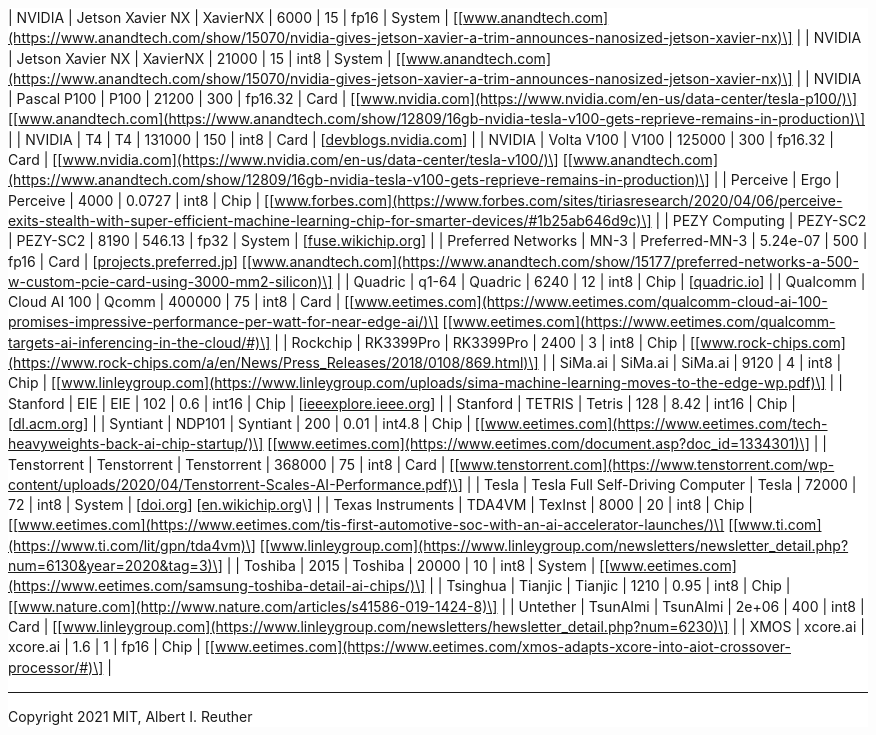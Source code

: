 | NVIDIA | Jetson Xavier NX | XavierNX | 6000 | 15 | fp16 | System | \[[www.anandtech.com](https://www.anandtech.com/show/15070/nvidia-gives-jetson-xavier-a-trim-announces-nanosized-jetson-xavier-nx)\] | 
| NVIDIA | Jetson Xavier NX | XavierNX | 21000 | 15 | int8 | System | \[[www.anandtech.com](https://www.anandtech.com/show/15070/nvidia-gives-jetson-xavier-a-trim-announces-nanosized-jetson-xavier-nx)\] | 
| NVIDIA | Pascal P100 | P100 | 21200 | 300 | fp16.32 | Card | \[[www.nvidia.com](https://www.nvidia.com/en-us/data-center/tesla-p100/)\]  \[[www.anandtech.com](https://www.anandtech.com/show/12809/16gb-nvidia-tesla-v100-gets-reprieve-remains-in-production)\] | 
| NVIDIA | T4 | T4 | 131000 | 150 | int8 | Card | \[[devblogs.nvidia.com](https://devblogs.nvidia.com/nvidia-turing-architecture-in-depth/)\] | 
| NVIDIA | Volta V100 | V100 | 125000 | 300 | fp16.32 | Card | \[[www.nvidia.com](https://www.nvidia.com/en-us/data-center/tesla-v100/)\]  \[[www.anandtech.com](https://www.anandtech.com/show/12809/16gb-nvidia-tesla-v100-gets-reprieve-remains-in-production)\] | 
| Perceive | Ergo | Perceive | 4000 | 0.0727 | int8 | Chip | \[[www.forbes.com](https://www.forbes.com/sites/tiriasresearch/2020/04/06/perceive-exits-stealth-with-super-efficient-machine-learning-chip-for-smarter-devices/#1b25ab646d9c)\] | 
| PEZY Computing | PEZY-SC2 | PEZY-SC2 | 8190 | 546.13 | fp32 | System | \[[fuse.wikichip.org](https://fuse.wikichip.org/news/191/the-2048-core-pezy-sc2-sets-a-green500-record/)\] | 
| Preferred Networks | MN-3 | Preferred-MN-3 | 5.24e-07 | 500 | fp16 | Card | \[[projects.preferred.jp](https://projects.preferred.jp/mn-core/en/)\]  \[[www.anandtech.com](https://www.anandtech.com/show/15177/preferred-networks-a-500-w-custom-pcie-card-using-3000-mm2-silicon)\] | 
| Quadric | q1-64 | Quadric | 6240 | 12 | int8 | Chip | \[[quadric.io](https://quadric.io/supercomputing.pdf)\] | 
| Qualcomm | Cloud AI 100 | Qcomm | 400000 | 75 | int8 | Card | \[[www.eetimes.com](https://www.eetimes.com/qualcomm-cloud-ai-100-promises-impressive-performance-per-watt-for-near-edge-ai/)\]  \[[www.eetimes.com](https://www.eetimes.com/qualcomm-targets-ai-inferencing-in-the-cloud/#)\] | 
| Rockchip | RK3399Pro | RK3399Pro | 2400 | 3 | int8 | Chip | \[[www.rock-chips.com](https://www.rock-chips.com/a/en/News/Press_Releases/2018/0108/869.html)\] | 
| SiMa.ai | SiMa.ai | SiMa.ai | 9120 | 4 | int8 | Chip | \[[www.linleygroup.com](https://www.linleygroup.com/uploads/sima-machine-learning-moves-to-the-edge-wp.pdf)\] | 
| Stanford | EIE | EIE | 102 | 0.6 | int16 | Chip | \[[ieeexplore.ieee.org](http://ieeexplore.ieee.org/document/7551397/)\] | 
| Stanford | TETRIS | Tetris | 128 | 8.42 | int16 | Chip | \[[dl.acm.org](https://dl.acm.org/doi/10.1145/3093337.3037702)\] | 
| Syntiant | NDP101 | Syntiant | 200 | 0.01 | int4.8 | Chip | \[[www.eetimes.com](https://www.eetimes.com/tech-heavyweights-back-ai-chip-startup/)\]  \[[www.eetimes.com](https://www.eetimes.com/document.asp?doc_id=1334301)\] | 
| Tenstorrent | Tenstorrent | Tenstorrent | 368000 | 75 | int8 | Card | \[[www.tenstorrent.com](https://www.tenstorrent.com/wp-content/uploads/2020/04/Tenstorrent-Scales-AI-Performance.pdf)\] | 
| Tesla | Tesla Full Self-Driving Computer | Tesla | 72000 | 72 | int8 | System | \[[doi.org](https://doi.org/10.1109/MM.2020.2975764)\]  \[[en.wikichip.org](https://en.wikichip.org/wiki/tesla_(car_company)/fsd_chip)\] | 
| Texas Instruments | TDA4VM | TexInst | 8000 | 20 | int8 | Chip | \[[www.eetimes.com](https://www.eetimes.com/tis-first-automotive-soc-with-an-ai-accelerator-launches/)\]  \[[www.ti.com](https://www.ti.com/lit/gpn/tda4vm)\]  \[[www.linleygroup.com](https://www.linleygroup.com/newsletters/newsletter_detail.php?num=6130&year=2020&tag=3)\] | 
| Toshiba | 2015 | Toshiba | 20000 | 10 | int8 | System | \[[www.eetimes.com](https://www.eetimes.com/samsung-toshiba-detail-ai-chips/)\] | 
| Tsinghua | Tianjic | Tianjic | 1210 | 0.95 | int8 | Chip | \[[www.nature.com](http://www.nature.com/articles/s41586-019-1424-8)\] | 
| Untether | TsunAImi | TsunAImi | 2e+06 | 400 | int8 | Card | \[[www.linleygroup.com](https://www.linleygroup.com/newsletters/hewsletter_detail.php?num=6230)\] | 
| XMOS | xcore.ai | xcore.ai | 1.6 | 1 | fp16 | Chip | \[[www.eetimes.com](https://www.eetimes.com/xmos-adapts-xcore-into-aiot-crossover-processor/#)\] | 


---


Copyright 2021 MIT, Albert I. Reuther
